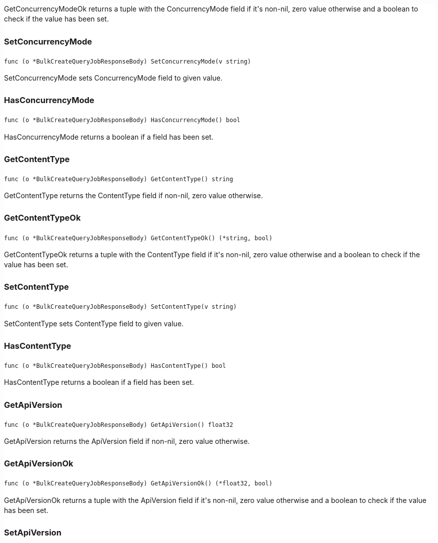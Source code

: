 GetConcurrencyModeOk returns a tuple with the ConcurrencyMode field if it's non-nil, zero value otherwise
and a boolean to check if the value has been set.

### SetConcurrencyMode

`func (o *BulkCreateQueryJobResponseBody) SetConcurrencyMode(v string)`

SetConcurrencyMode sets ConcurrencyMode field to given value.

### HasConcurrencyMode

`func (o *BulkCreateQueryJobResponseBody) HasConcurrencyMode() bool`

HasConcurrencyMode returns a boolean if a field has been set.

### GetContentType

`func (o *BulkCreateQueryJobResponseBody) GetContentType() string`

GetContentType returns the ContentType field if non-nil, zero value otherwise.

### GetContentTypeOk

`func (o *BulkCreateQueryJobResponseBody) GetContentTypeOk() (*string, bool)`

GetContentTypeOk returns a tuple with the ContentType field if it's non-nil, zero value otherwise
and a boolean to check if the value has been set.

### SetContentType

`func (o *BulkCreateQueryJobResponseBody) SetContentType(v string)`

SetContentType sets ContentType field to given value.

### HasContentType

`func (o *BulkCreateQueryJobResponseBody) HasContentType() bool`

HasContentType returns a boolean if a field has been set.

### GetApiVersion

`func (o *BulkCreateQueryJobResponseBody) GetApiVersion() float32`

GetApiVersion returns the ApiVersion field if non-nil, zero value otherwise.

### GetApiVersionOk

`func (o *BulkCreateQueryJobResponseBody) GetApiVersionOk() (*float32, bool)`

GetApiVersionOk returns a tuple with the ApiVersion field if it's non-nil, zero value otherwise
and a boolean to check if the value has been set.

### SetApiVersion
